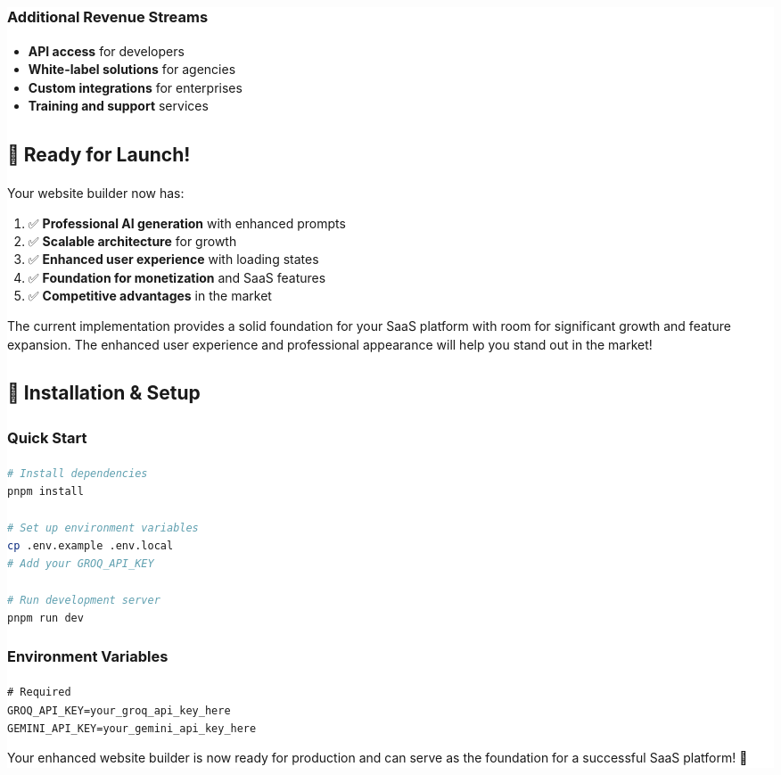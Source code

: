 ### **Additional Revenue Streams**
- **API access** for developers
- **White-label solutions** for agencies
- **Custom integrations** for enterprises
- **Training and support** services

## 🚀 **Ready for Launch!**

Your website builder now has:

1. ✅ **Professional AI generation** with enhanced prompts
2. ✅ **Scalable architecture** for growth
3. ✅ **Enhanced user experience** with loading states
4. ✅ **Foundation for monetization** and SaaS features
5. ✅ **Competitive advantages** in the market

The current implementation provides a solid foundation for your SaaS platform with room for significant growth and feature expansion. The enhanced user experience and professional appearance will help you stand out in the market!

## 🔧 **Installation & Setup**

### **Quick Start**
```bash
# Install dependencies
pnpm install

# Set up environment variables
cp .env.example .env.local
# Add your GROQ_API_KEY

# Run development server
pnpm run dev
```

### **Environment Variables**
```env
# Required
GROQ_API_KEY=your_groq_api_key_here
GEMINI_API_KEY=your_gemini_api_key_here
```

Your enhanced website builder is now ready for production and can serve as the foundation for a successful SaaS platform! 🚀 
